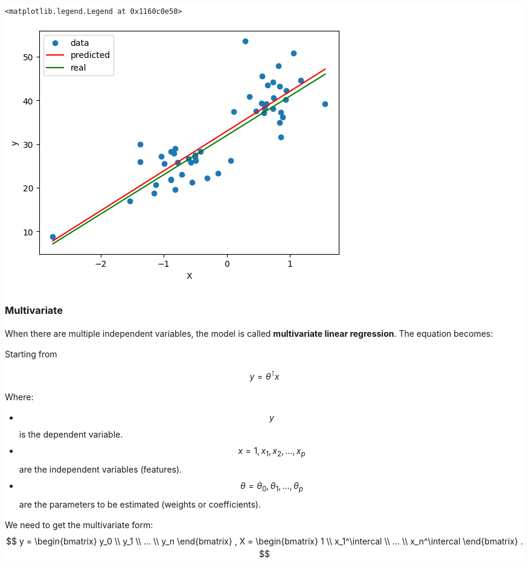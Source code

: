


    <matplotlib.legend.Legend at 0x1160c0e50>




    
![png](/assets/images/LR_6_1.png)
    


### Multivariate


When there are multiple independent variables, the model is called **multivariate linear regression**. The equation becomes:

Starting from 

$$
y = \theta^\intercal x                                             
$$

Where:
- $$ y $$ is the dependent variable.
- $$ x = 1,x_1, x_2, \ldots, x_p $$ are the independent variables (features).
- $$ \theta = \theta_0, \theta_1, \ldots, \theta_p $$ are the parameters to be estimated (weights or coefficients).

We need to get the multivariate form:
$$
y = \begin{bmatrix}
       y_0  \\ 
       y_1  \\ 
       ...  \\
       y_n  
     \end{bmatrix}
,
X = \begin{bmatrix}
       1    \\ 
       x_1^\intercal  \\
       ...  \\
       x_n^\intercal  
     \end{bmatrix}
.
$$